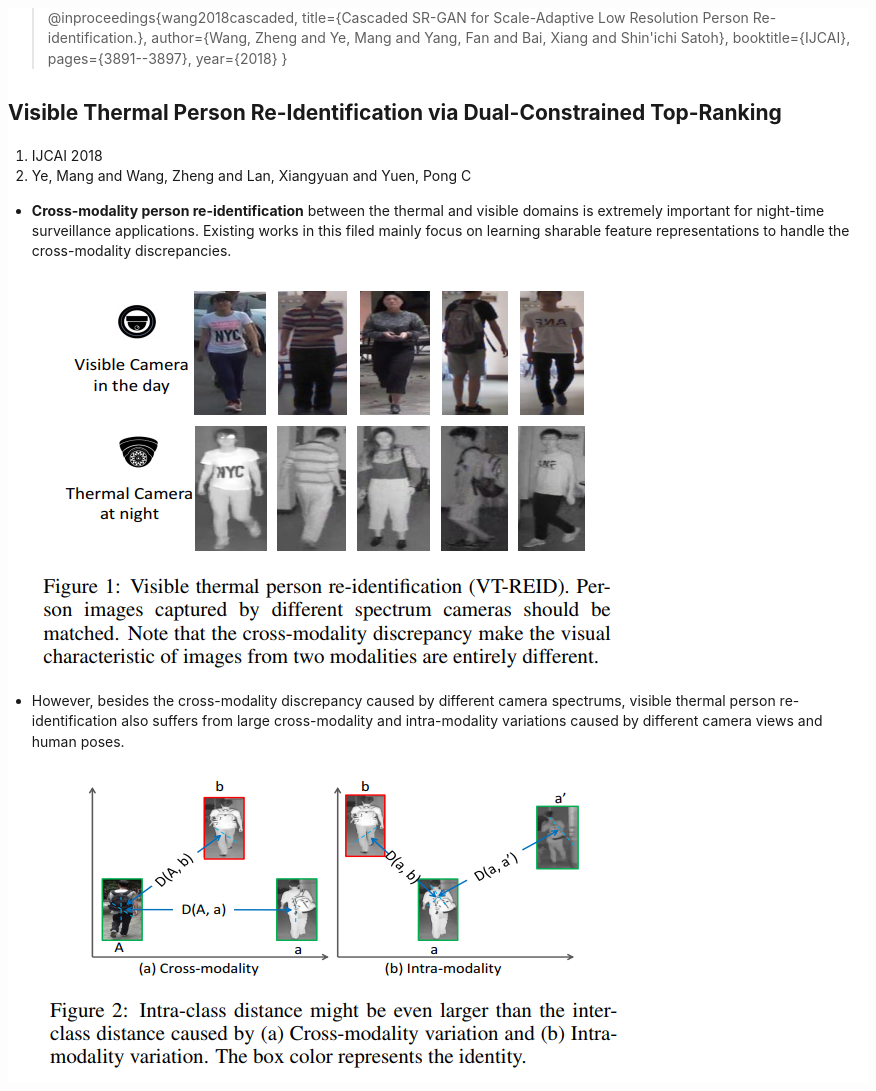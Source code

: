>@inproceedings{wang2018cascaded,
  title={Cascaded SR-GAN for Scale-Adaptive Low Resolution Person Re-identification.},
  author={Wang, Zheng and Ye, Mang and Yang, Fan and Bai, Xiang and Shin'ichi Satoh},
  booktitle={IJCAI},
  pages={3891--3897},
  year={2018}
}

## Visible Thermal Person Re-Identification via Dual-Constrained Top-Ranking
1. IJCAI 2018
2. Ye, Mang and Wang, Zheng and Lan, Xiangyuan and Yuen, Pong C

- **Cross-modality person re-identification** between the thermal and visible domains 
is extremely important for night-time surveillance applications. 
Existing works in this filed mainly focus on learning sharable feature representations 
to handle the cross-modality discrepancies. 

    ![reid](Pictures/7.png)
    
- However, besides the cross-modality discrepancy caused by
different camera spectrums, visible thermal person re-identification also suffers from large cross-modality
and intra-modality variations caused by different camera views and human poses. 

    ![reid](Pictures/8.png)
  